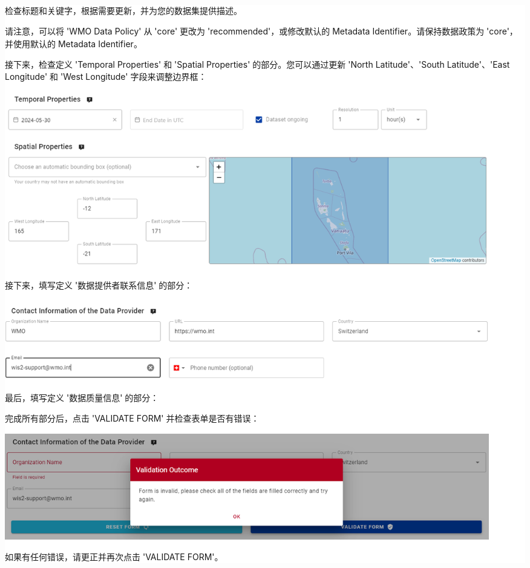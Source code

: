 检查标题和关键字，根据需要更新，并为您的数据集提供描述。

请注意，可以将 'WMO Data Policy' 从 'core' 更改为 'recommended'，或修改默认的 Metadata Identifier。请保持数据政策为 'core'，并使用默认的 Metadata Identifier。

接下来，检查定义 'Temporal Properties' 和 'Spatial Properties' 的部分。您可以通过更新 'North Latitude'、'South Latitude'、'East Longitude' 和 'West Longitude' 字段来调整边界框：

<img alt="元数据编辑器：时间属性、空间属性" src="/../assets/img/wis2box-metadata-editor-part2.png" width="800">

接下来，填写定义 '数据提供者联系信息' 的部分：

<img alt="元数据编辑器：联系信息" src="/../assets/img/wis2box-metadata-editor-part3.png" width="800">

最后，填写定义 '数据质量信息' 的部分：

完成所有部分后，点击 'VALIDATE FORM' 并检查表单是否有错误：

<img alt="元数据编辑器：验证" src="/../assets/img/wis2box-metadata-validation-error.png" width="800">

如果有任何错误，请更正并再次点击 'VALIDATE FORM'。

